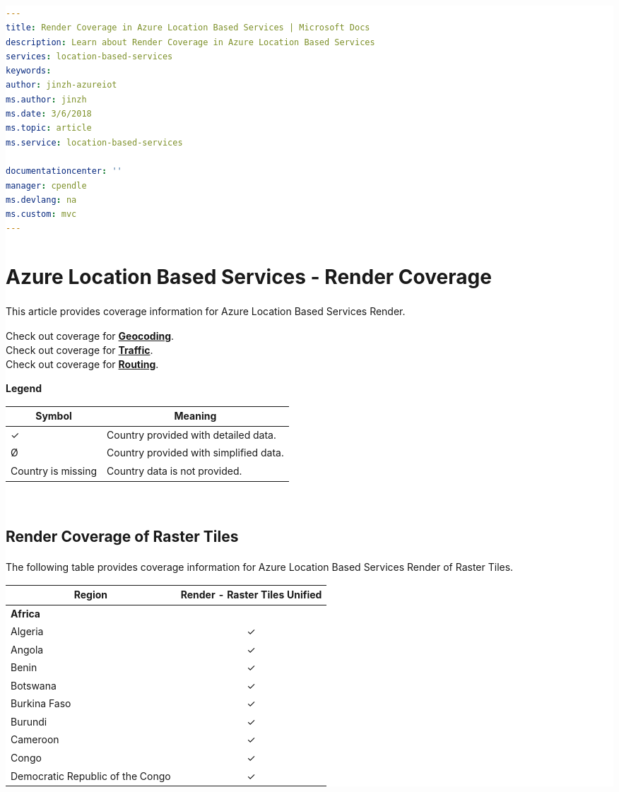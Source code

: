```yaml
---
title: Render Coverage in Azure Location Based Services | Microsoft Docs
description: Learn about Render Coverage in Azure Location Based Services
services: location-based-services
keywords: 
author: jinzh-azureiot
ms.author: jinzh
ms.date: 3/6/2018
ms.topic: article
ms.service: location-based-services

documentationcenter: ''
manager: cpendle
ms.devlang: na
ms.custom: mvc
---
```



# Azure Location Based Services - Render Coverage

This article provides coverage information for Azure Location Based Services Render. 

Check out coverage for [**Geocoding**](geocoding-coverage.md).  
Check out coverage for [**Traffic**](traffic-coverage.md).  
Check out coverage for [**Routing**](routing-coverage.md).


**Legend**

| Symbol             | Meaning                                |
|--------------------|----------------------------------------|
| ✓                  | Country provided with detailed data.   |
| Ø                  | Country provided with simplified data. |
| Country is missing | Country data is not provided.          |

<br>  

## Render Coverage of Raster Tiles

The following table provides coverage information for Azure Location Based Services Render of Raster Tiles.

|Region|Render - Raster Tiles Unified|
|--- |:---: |
| **Africa**                         |                |
|Algeria|✓ |
|Angola|✓ |
|Benin|✓ |
|Botswana|✓ |
|Burkina Faso|✓ |
|Burundi|✓ |
|Cameroon|✓ |
|Congo|✓ |
|Democratic Republic of the Congo|✓ |